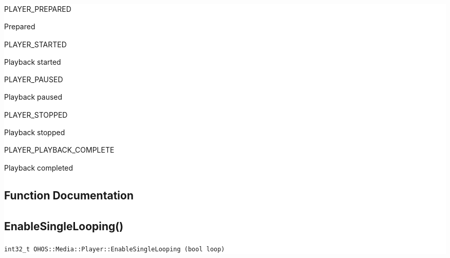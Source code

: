 <tr id="row1623422409093523"><td class="cellrowborder" valign="top" width="50%" headers="mcps1.1.3.1.1 "><strong id="gga8b1147e57c4a67f63f193836302da2b7a992920b7152bf85ce28b0cbc2204a01b"><a name="gga8b1147e57c4a67f63f193836302da2b7a992920b7152bf85ce28b0cbc2204a01b"></a><a name="gga8b1147e57c4a67f63f193836302da2b7a992920b7152bf85ce28b0cbc2204a01b"></a></strong>PLAYER_PREPARED </td>
<td class="cellrowborder" valign="top" width="50%" headers="mcps1.1.3.1.2 "><p id="p1417216778093523"><a name="p1417216778093523"></a><a name="p1417216778093523"></a>Prepared </p>
 </td>
</tr>
<tr id="row1077135938093523"><td class="cellrowborder" valign="top" width="50%" headers="mcps1.1.3.1.1 "><strong id="gga8b1147e57c4a67f63f193836302da2b7ab59f150a877432470b368cb6ae3c01d6"><a name="gga8b1147e57c4a67f63f193836302da2b7ab59f150a877432470b368cb6ae3c01d6"></a><a name="gga8b1147e57c4a67f63f193836302da2b7ab59f150a877432470b368cb6ae3c01d6"></a></strong>PLAYER_STARTED </td>
<td class="cellrowborder" valign="top" width="50%" headers="mcps1.1.3.1.2 "><p id="p519597822093523"><a name="p519597822093523"></a><a name="p519597822093523"></a>Playback started </p>
 </td>
</tr>
<tr id="row754091465093523"><td class="cellrowborder" valign="top" width="50%" headers="mcps1.1.3.1.1 "><strong id="gga8b1147e57c4a67f63f193836302da2b7a865415ef0c33b942431a1814e84dd848"><a name="gga8b1147e57c4a67f63f193836302da2b7a865415ef0c33b942431a1814e84dd848"></a><a name="gga8b1147e57c4a67f63f193836302da2b7a865415ef0c33b942431a1814e84dd848"></a></strong>PLAYER_PAUSED </td>
<td class="cellrowborder" valign="top" width="50%" headers="mcps1.1.3.1.2 "><p id="p627741319093523"><a name="p627741319093523"></a><a name="p627741319093523"></a>Playback paused </p>
 </td>
</tr>
<tr id="row1755931028093523"><td class="cellrowborder" valign="top" width="50%" headers="mcps1.1.3.1.1 "><strong id="gga8b1147e57c4a67f63f193836302da2b7a0d79ba704b9048d53deee264f6e6546d"><a name="gga8b1147e57c4a67f63f193836302da2b7a0d79ba704b9048d53deee264f6e6546d"></a><a name="gga8b1147e57c4a67f63f193836302da2b7a0d79ba704b9048d53deee264f6e6546d"></a></strong>PLAYER_STOPPED </td>
<td class="cellrowborder" valign="top" width="50%" headers="mcps1.1.3.1.2 "><p id="p424606401093523"><a name="p424606401093523"></a><a name="p424606401093523"></a>Playback stopped </p>
 </td>
</tr>
<tr id="row137059613093523"><td class="cellrowborder" valign="top" width="50%" headers="mcps1.1.3.1.1 "><strong id="gga8b1147e57c4a67f63f193836302da2b7ac5e465735c926d57e1bcb39eff208e51"><a name="gga8b1147e57c4a67f63f193836302da2b7ac5e465735c926d57e1bcb39eff208e51"></a><a name="gga8b1147e57c4a67f63f193836302da2b7ac5e465735c926d57e1bcb39eff208e51"></a></strong>PLAYER_PLAYBACK_COMPLETE </td>
<td class="cellrowborder" valign="top" width="50%" headers="mcps1.1.3.1.2 "><p id="p828944934093523"><a name="p828944934093523"></a><a name="p828944934093523"></a>Playback completed </p>
 </td>
</tr>
</tbody>
</table>

## **Function Documentation**<a name="section259107024093523"></a>

## EnableSingleLooping\(\)<a name="gae19989aa6e80b768acd4eb019a2b60d2"></a>

```
int32_t OHOS::Media::Player::EnableSingleLooping (bool loop)
```
